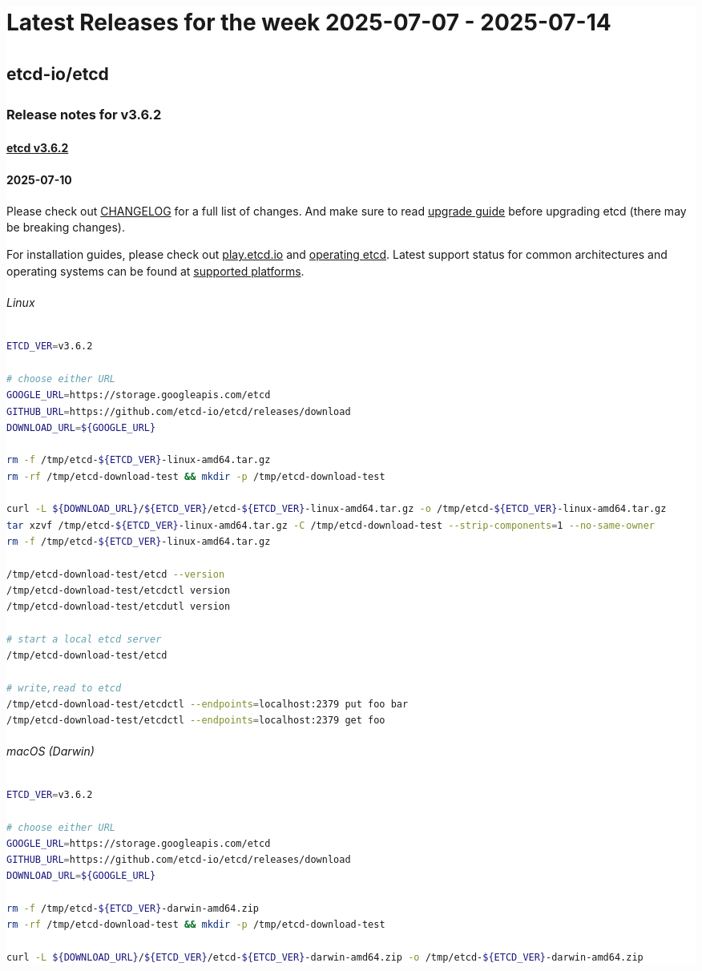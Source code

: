 # Latest Releases for the week 2025-07-07 - 2025-07-14   
## etcd-io/etcd  
### Release notes for v3.6.2  
#### [etcd v3.6.2](https://github.com/etcd-io/etcd/releases/tag/v3.6.2)  
#### 2025-07-10  
Please check out [CHANGELOG](https://github.com/etcd-io/etcd/blob/main/CHANGELOG/CHANGELOG-3.6.md) for a full list of changes. And make sure to read [upgrade guide](https://etcd.io/docs/v3.6/upgrades/upgrade_3_6/) before upgrading etcd (there may be breaking changes).

For installation guides, please check out [play.etcd.io](http://play.etcd.io) and [operating etcd](https://etcd.io/docs/v3.6/op-guide/). Latest support status for common architectures and operating systems can be found at [supported platforms](https://etcd.io/docs/v3.6/op-guide/supported-platform/).

###### Linux

```sh
ETCD_VER=v3.6.2

# choose either URL
GOOGLE_URL=https://storage.googleapis.com/etcd
GITHUB_URL=https://github.com/etcd-io/etcd/releases/download
DOWNLOAD_URL=${GOOGLE_URL}

rm -f /tmp/etcd-${ETCD_VER}-linux-amd64.tar.gz
rm -rf /tmp/etcd-download-test && mkdir -p /tmp/etcd-download-test

curl -L ${DOWNLOAD_URL}/${ETCD_VER}/etcd-${ETCD_VER}-linux-amd64.tar.gz -o /tmp/etcd-${ETCD_VER}-linux-amd64.tar.gz
tar xzvf /tmp/etcd-${ETCD_VER}-linux-amd64.tar.gz -C /tmp/etcd-download-test --strip-components=1 --no-same-owner
rm -f /tmp/etcd-${ETCD_VER}-linux-amd64.tar.gz

/tmp/etcd-download-test/etcd --version
/tmp/etcd-download-test/etcdctl version
/tmp/etcd-download-test/etcdutl version

# start a local etcd server
/tmp/etcd-download-test/etcd

# write,read to etcd
/tmp/etcd-download-test/etcdctl --endpoints=localhost:2379 put foo bar
/tmp/etcd-download-test/etcdctl --endpoints=localhost:2379 get foo
```

###### macOS (Darwin)

```sh
ETCD_VER=v3.6.2

# choose either URL
GOOGLE_URL=https://storage.googleapis.com/etcd
GITHUB_URL=https://github.com/etcd-io/etcd/releases/download
DOWNLOAD_URL=${GOOGLE_URL}

rm -f /tmp/etcd-${ETCD_VER}-darwin-amd64.zip
rm -rf /tmp/etcd-download-test && mkdir -p /tmp/etcd-download-test

curl -L ${DOWNLOAD_URL}/${ETCD_VER}/etcd-${ETCD_VER}-darwin-amd64.zip -o /tmp/etcd-${ETCD_VER}-darwin-amd64.zip
```